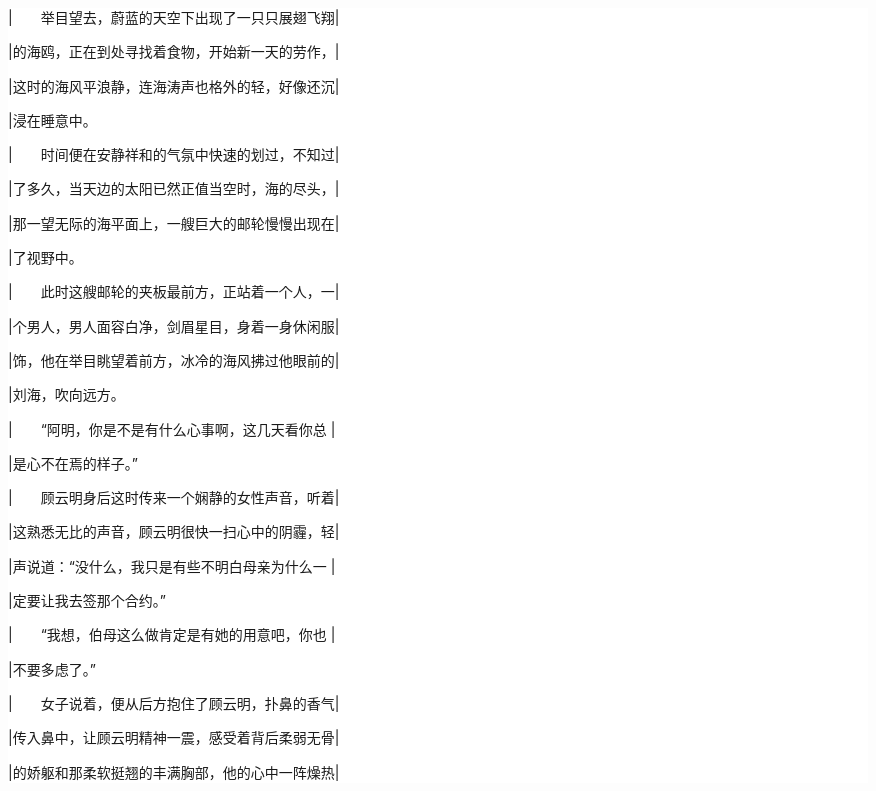 |　　举目望去，蔚蓝的天空下出现了一只只展翅飞翔|

|的海鸥，正在到处寻找着食物，开始新一天的劳作，|

|这时的海风平浪静，连海涛声也格外的轻，好像还沉|

|浸在睡意中。

|　　时间便在安静祥和的气氛中快速的划过，不知过|

|了多久，当天边的太阳已然正值当空时，海的尽头，|

|那一望无际的海平面上，一艘巨大的邮轮慢慢出现在|

|了视野中。

|　　此时这艘邮轮的夹板最前方，正站着一个人，一|

|个男人，男人面容白净，剑眉星目，身着一身休闲服|

|饰，他在举目眺望着前方，冰冷的海风拂过他眼前的|

|刘海，吹向远方。

|　　“阿明，你是不是有什么心事啊，这几天看你总 |

|是心不在焉的样子。”

|　　顾云明身后这时传来一个娴静的女性声音，听着|

|这熟悉无比的声音，顾云明很快一扫心中的阴霾，轻|

|声说道：“没什么，我只是有些不明白母亲为什么一 |

|定要让我去签那个合约。”

|　　“我想，伯母这么做肯定是有她的用意吧，你也 |

|不要多虑了。”

|　　女子说着，便从后方抱住了顾云明，扑鼻的香气|

|传入鼻中，让顾云明精神一震，感受着背后柔弱无骨|

|的娇躯和那柔软挺翘的丰满胸部，他的心中一阵燥热|

